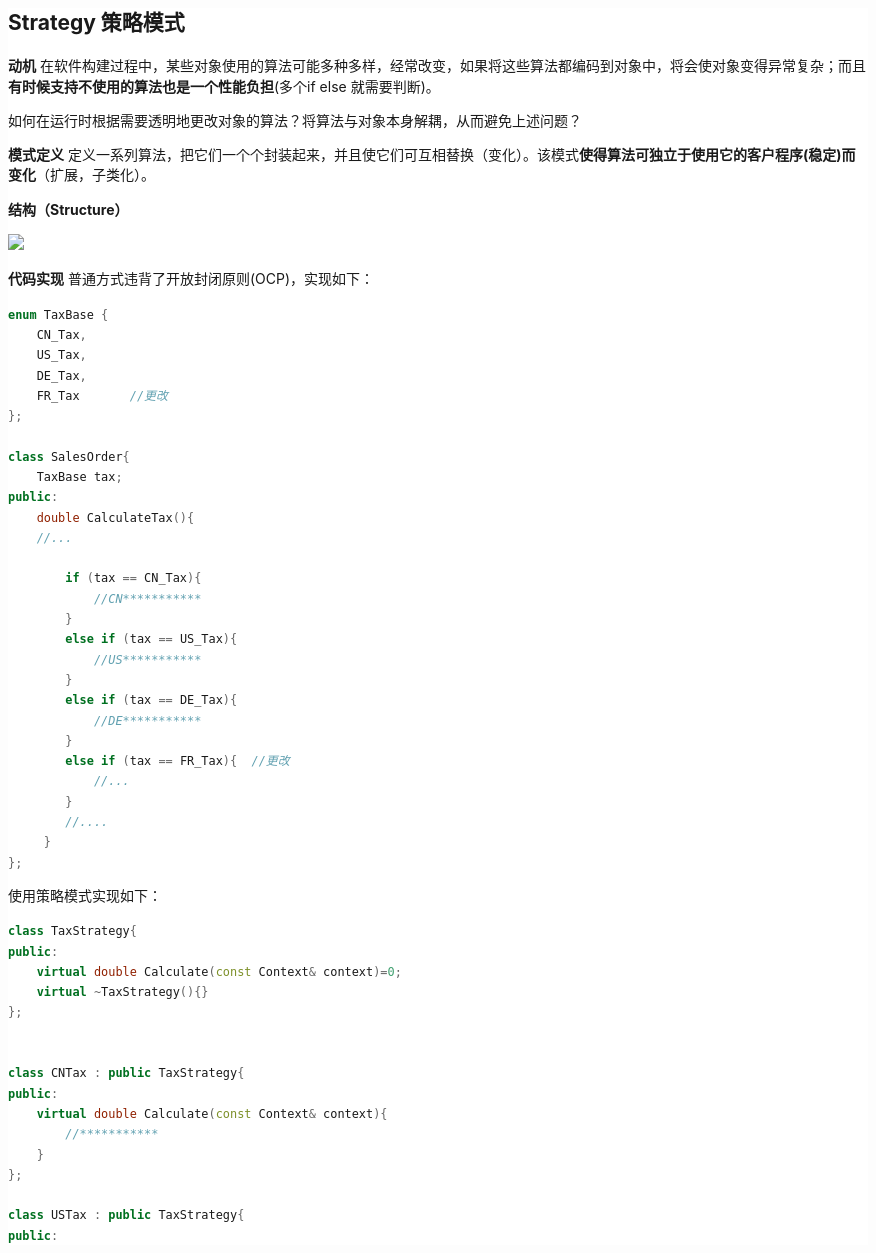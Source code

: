 ## Strategy 策略模式

**动机**
在软件构建过程中，某些对象使用的算法可能多种多样，经常改变，如果将这些算法都编码到对象中，将会使对象变得异常复杂；而且**有时候支持不使用的算法也是一个性能负担**(多个if else 就需要判断)。

如何在运行时根据需要透明地更改对象的算法？将算法与对象本身解耦，从而避免上述问题？

**模式定义**
定义一系列算法，把它们一个个封装起来，并且使它们可互相替换（变化）。该模式**使得算法可独立于使用它的客户程序(稳定)而变化**（扩展，子类化）。

**结构（Structure）**

![](https://images--hosting.oss-cn-chengdu.aliyuncs.com/design_pattern/strategy_model2.png)

**代码实现**
普通方式违背了开放封闭原则(OCP)，实现如下：
```cpp
enum TaxBase {
    CN_Tax,
    US_Tax,
    DE_Tax,
    FR_Tax       //更改
};

class SalesOrder{
    TaxBase tax;
public:
    double CalculateTax(){
    //...
        
        if (tax == CN_Tax){
            //CN***********
        }
        else if (tax == US_Tax){
            //US***********
        }
        else if (tax == DE_Tax){
            //DE***********
        }
        else if (tax == FR_Tax){  //更改
            //...
        }
        //....
     }  
};
```
使用策略模式实现如下：
```cpp
class TaxStrategy{
public:
    virtual double Calculate(const Context& context)=0;
    virtual ~TaxStrategy(){}
};


class CNTax : public TaxStrategy{
public:
    virtual double Calculate(const Context& context){
        //***********
    }
};

class USTax : public TaxStrategy{
public:
```